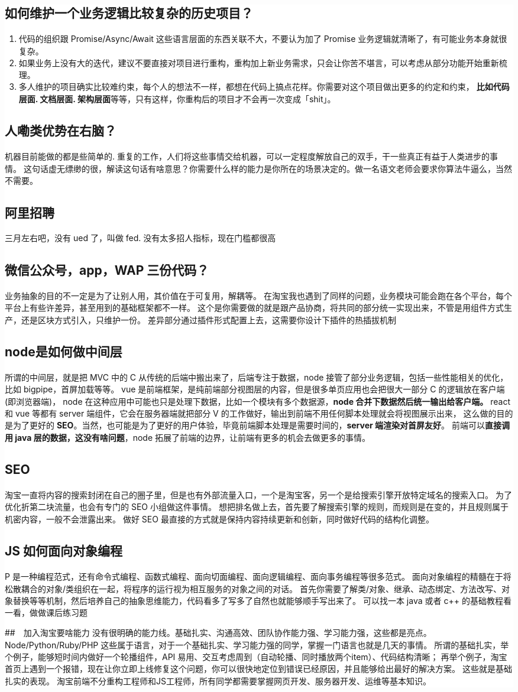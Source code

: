 
## 如何维护一个业务逻辑比较复杂的历史项目？
1. 代码的组织跟 Promise/Async/Await 这些语言层面的东西关联不大，不要认为加了 Promise 业务逻辑就清晰了，有可能业务本身就很复杂。
2. 如果业务上没有大的迭代，建议不要直接对项目进行重构，重构加上新业务需求，只会让你苦不堪言，可以考虑从部分功能开始重新梳理。
3. 多人维护的项目确实比较难约束，每个人的想法不一样，都想在代码上搞点花样。你需要对这个项目做出更多的约定和约束，
   **比如代码层面. 文档层面. 架构层面**等等，只有这样，你重构后的项目才不会再一次变成「shit」。 


## 人嘞类优势在右脑？
机器目前能做的都是些简单的. 重复的工作，人们将这些事情交给机器，可以一定程度解放自己的双手，干一些真正有益于人类进步的事情。
这句话虚无缥缈的很，解读这句话有啥意思？你需要什么样的能力是你所在的场景决定的。做一名语文老师会要求你算法牛逼么，当然不需要。


##  阿里招聘
三月左右吧，没有 ued 了，叫做 fed.
没有太多招人指标，现在门槛都很高


## 微信公众号，app，WAP 三份代码？
业务抽象的目的不一定是为了让别人用，其价值在于可复用，解耦等。
在淘宝我也遇到了同样的问题，业务模块可能会跑在各个平台，每个平台上有些许差异，甚至用到的基础框架都不一样。
这个是你需要做的就是跟产品协商，将共同的部分统一实现出来，不管是用组件方式生产，还是区块方式引入，只维护一份。
差异部分通过插件形式配置上去，这需要你设计下插件的热插拔机制


## node是如何做中间层
所谓的中间层，就是把 MVC 中的 C 从传统的后端中搬出来了，后端专注于数据，node 接管了部分业务逻辑，包括一些性能相关的优化，
比如 bigpipe，首屏加载等等。
vue 是前端框架，是纯前端部分视图层的内容，但是很多单页应用也会把很大一部分 C 的逻辑放在客户端(即浏览器端)，
node 在这种应用中可能也只是处理下数据，比如一个模块有多个数据源，**node 合并下数据然后统一输出给客户端。**
react 和 vue 等都有 server 端组件，它会在服务器端就把部分 V 的工作做好，输出到前端不用任何脚本处理就会将视图展示出来，
这么做的目的是为了更好的 **SEO**。当然，也可能是为了更好的用户体验，毕竟前端脚本处理是需要时间的，**server 端渲染对首屏友好**。
前端可以**直接调用 java 层的数据，这没有啥问题**，node 拓展了前端的边界，让前端有更多的机会去做更多的事情。


## SEO
淘宝一直将内容的搜索封闭在自己的圈子里，但是也有外部流量入口，一个是淘宝客，另一个是给搜索引擎开放特定域名的搜索入口。
为了优化折第二块流量，也会有专门的 SEO 小组做这件事情。
想把排名做上去，首先要了解搜索引擎的规则，而规则是在变的，并且规则属于机密内容，一般不会泄露出来。
做好 SEO 最直接的方式就是保持内容持续更新和创新，同时做好代码的结构化调整。


## JS 如何面向对象编程
P 是一种编程范式，还有命令式编程、函数式编程、面向切面编程、面向逻辑编程、面向事务编程等很多范式。
面向对象编程的精髓在于将松散耦合的对象/类组织在一起，将程序的运行视为相互服务的对象之间的对话。
首先你需要了解类/对象、继承、动态绑定、方法改写、对象替换等等机制，然后培养自己的抽象思维能力，代码看多了写多了自然也就能够顺手写出来了。
可以找一本 java 或者 c++ 的基础教程看一看，做做课后练习题


##　加入淘宝要啥能力
没有很明确的能力线。基础扎实、沟通高效、团队协作能力强、学习能力强，这些都是亮点。
Node/Python/Ruby/PHP 这些属于语言，对于一个基础扎实、学习能力强的同学，掌握一门语言也就是几天的事情。
所谓的基础扎实，举个例子，能够短时间内做好一个轮播组件，API  易用、交互考虑周到（自动轮播、同时播放两个item）、代码结构清晰；
再举个例子，淘宝首页上遇到一个报错，现在让你立即上线修复这个问题，你可以很快地定位到错误已经原因，并且能够给出最好的解决方案。
这些就是基础扎实的表现。
淘宝前端不分重构工程师和JS工程师，所有同学都需要掌握网页开发、服务器开发、运维等基本知识。
